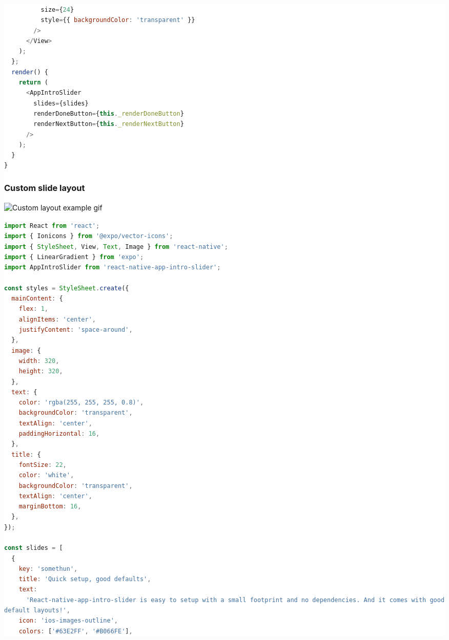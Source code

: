 ```javascript
          size={24}
          style={{ backgroundColor: 'transparent' }}
        />
      </View>
    );
  };
  render() {
    return (
      <AppIntroSlider
        slides={slides}
        renderDoneButton={this._renderDoneButton}
        renderNextButton={this._renderNextButton}
      />
    );
  }
}
```

### Custom slide layout

![Custom layout example gif](Images/custom-example.gif)

```js
import React from 'react';
import { Ionicons } from '@expo/vector-icons';
import { StyleSheet, View, Text, Image } from 'react-native';
import { LinearGradient } from 'expo';
import AppIntroSlider from 'react-native-app-intro-slider';

const styles = StyleSheet.create({
  mainContent: {
    flex: 1,
    alignItems: 'center',
    justifyContent: 'space-around',
  },
  image: {
    width: 320,
    height: 320,
  },
  text: {
    color: 'rgba(255, 255, 255, 0.8)',
    backgroundColor: 'transparent',
    textAlign: 'center',
    paddingHorizontal: 16,
  },
  title: {
    fontSize: 22,
    color: 'white',
    backgroundColor: 'transparent',
    textAlign: 'center',
    marginBottom: 16,
  },
});

const slides = [
  {
    key: 'somethun',
    title: 'Quick setup, good defaults',
    text:
      'React-native-app-intro-slider is easy to setup with a small footprint and no dependencies. And it comes with good default layouts!',
    icon: 'ios-images-outline',
    colors: ['#63E2FF', '#B066FE'],
```
